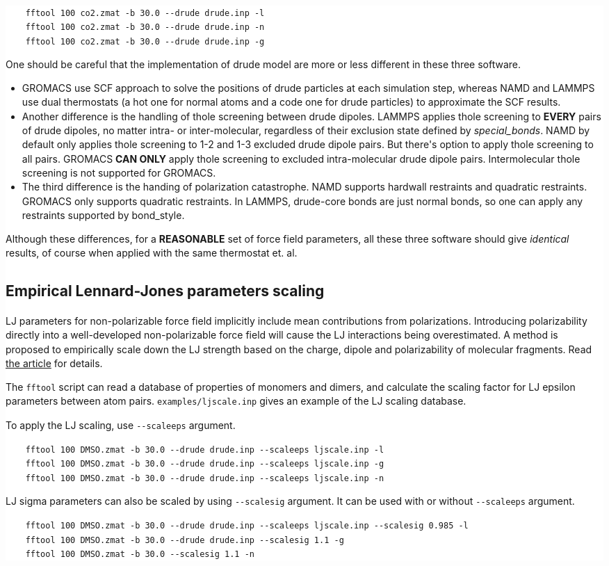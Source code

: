         fftool 100 co2.zmat -b 30.0 --drude drude.inp -l
        fftool 100 co2.zmat -b 30.0 --drude drude.inp -n
        fftool 100 co2.zmat -b 30.0 --drude drude.inp -g
        
One should be careful that the implementation
of drude model are more or less different in these three software.
- GROMACS use SCF approach to solve the positions of drude particles
at each simulation step, whereas NAMD and LAMMPS use dual thermostats
(a hot one for normal atoms and a code one for drude particles)
to approximate the SCF results.
- Another difference is the handling of thole screening between
drude dipoles. LAMMPS applies thole screening to **EVERY** pairs of
drude dipoles, no matter intra- or inter-molecular, regardless of their
exclusion state defined by *special_bonds*.
NAMD by default only applies thole screening to 1-2 and 1-3 excluded
drude dipole pairs. But there's option to apply thole screening
to all pairs. GROMACS **CAN ONLY** apply thole screening to excluded
intra-molecular drude dipole pairs. Intermolecular thole screening is
not supported for GROMACS.
- The third difference is the handing of polarization catastrophe.
NAMD supports hardwall restraints and quadratic restraints.
GROMACS only supports quadratic restraints.
In LAMMPS, drude-core bonds are just normal bonds, so one
can apply any restraints supported by bond_style.

Although these differences, for a **REASONABLE** set of force field
parameters, all these three software should give *identical* results,
of course when applied with the same thermostat et. al.


Empirical Lennard-Jones parameters scaling
------------------------------
LJ parameters for non-polarizable force field implicitly include
mean contributions from polarizations. Introducing polarizability
directly into a well-developed non-polarizable force field will
cause the LJ interactions being overestimated. A method is proposed
to empirically scale down the LJ strength based on the charge,
dipole and polarizability of molecular fragments.
Read [the article](https://pubs.acs.org/doi/10.1021/acs.jctc.9b00689) for details.

The `fftool` script can read a database of properties of  monomers and dimers,
and calculate the scaling factor for LJ epsilon parameters between atom pairs.
`examples/ljscale.inp` gives an example of the LJ scaling database.

To apply the LJ scaling, use `--scaleeps` argument.

        fftool 100 DMSO.zmat -b 30.0 --drude drude.inp --scaleeps ljscale.inp -l
        fftool 100 DMSO.zmat -b 30.0 --drude drude.inp --scaleeps ljscale.inp -g
        fftool 100 DMSO.zmat -b 30.0 --drude drude.inp --scaleeps ljscale.inp -n

LJ sigma parameters can also be scaled by using `--scalesig` argument.
It can be used with or without `--scaleeps` argument.

        fftool 100 DMSO.zmat -b 30.0 --drude drude.inp --scaleeps ljscale.inp --scalesig 0.985 -l
        fftool 100 DMSO.zmat -b 30.0 --drude drude.inp --scalesig 1.1 -g
        fftool 100 DMSO.zmat -b 30.0 --scalesig 1.1 -n
